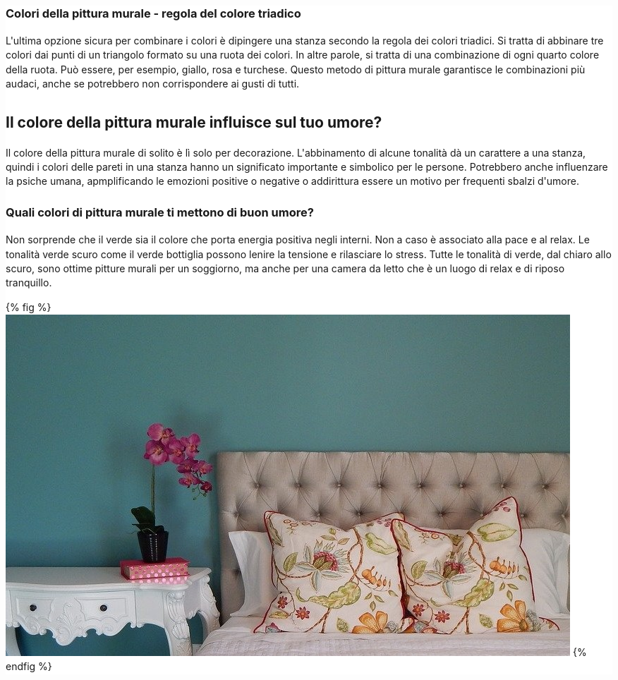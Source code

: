 ### Colori della pittura murale - regola del colore triadico

L'ultima opzione sicura per combinare i colori è dipingere una stanza secondo la regola dei colori triadici. Si tratta di abbinare tre colori dai punti di un triangolo formato su una ruota dei colori. In altre parole, si tratta di una combinazione di ogni quarto colore della ruota. Può essere, per esempio, giallo, rosa e turchese. Questo metodo di pittura murale garantisce le combinazioni più audaci, anche se potrebbero non corrispondere ai gusti di tutti.

## Il colore della pittura murale influisce sul tuo umore?

Il colore della pittura murale di solito è lì solo per decorazione. L'abbinamento di alcune tonalità dà un carattere a una stanza, quindi i colori delle pareti in una stanza hanno un significato importante e simbolico per le persone. Potrebbero anche influenzare la psiche umana, apmplificando le emozioni positive o negative o addirittura essere un motivo per frequenti sbalzi d'umore.

### Quali colori di pittura murale ti mettono di buon umore?

Non sorprende che il verde sia il colore che porta energia positiva negli interni. Non a caso è associato alla pace e al relax. Le tonalità verde scuro come il verde bottiglia possono lenire la tensione e rilasciare lo stress. Tutte le tonalità di verde, dal chiaro allo scuro, sono ottime pitture murali per un soggiorno, ma anche per una camera da letto che è un luogo di relax e di riposo tranquillo.

{% fig %}
![What wall paint colors set you in a positive mood?](/uploads/jakie-kolory-scian-w-pokoju-nastrajaja-pozytywnie.jpg "What wall paint colors set you in a positive mood?")
{% endfig %}
